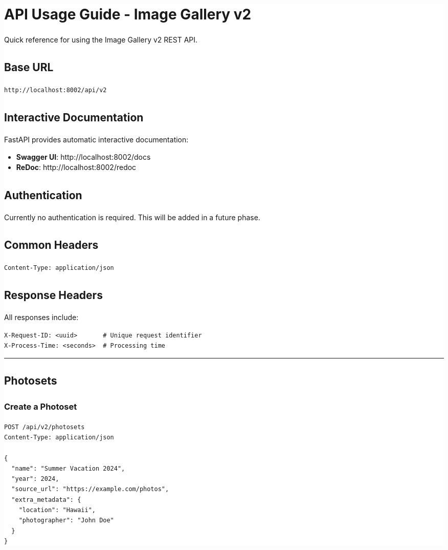 # API Usage Guide - Image Gallery v2

Quick reference for using the Image Gallery v2 REST API.

## Base URL

```
http://localhost:8002/api/v2
```

## Interactive Documentation

FastAPI provides automatic interactive documentation:

- **Swagger UI**: http://localhost:8002/docs
- **ReDoc**: http://localhost:8002/redoc

## Authentication

Currently no authentication is required. This will be added in a future phase.

## Common Headers

```
Content-Type: application/json
```

## Response Headers

All responses include:

```
X-Request-ID: <uuid>       # Unique request identifier
X-Process-Time: <seconds>  # Processing time
```

---

## Photosets

### Create a Photoset

```http
POST /api/v2/photosets
Content-Type: application/json

{
  "name": "Summer Vacation 2024",
  "year": 2024,
  "source_url": "https://example.com/photos",
  "extra_metadata": {
    "location": "Hawaii",
    "photographer": "John Doe"
  }
}
```
